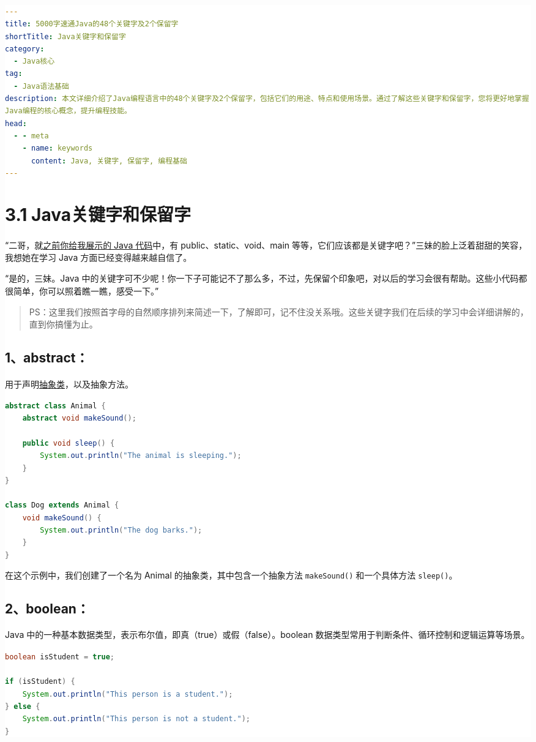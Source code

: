 ```yaml
---
title: 5000字速通Java的48个关键字及2个保留字
shortTitle: Java关键字和保留字
category:
  - Java核心
tag:
  - Java语法基础
description: 本文详细介绍了Java编程语言中的48个关键字及2个保留字，包括它们的用途、特点和使用场景。通过了解这些关键字和保留字，您将更好地掌握Java编程的核心概念，提升编程技能。
head:
  - - meta
    - name: keywords
      content: Java, 关键字, 保留字, 编程基础
---
```


# 3.1 Java关键字和保留字

“二哥，就[之前你给我展示的 Java 代码](https://javabetter.cn/overview/hello-world.html)中，有 public、static、void、main 等等，它们应该都是关键字吧？”三妹的脸上泛着甜甜的笑容，我想她在学习 Java 方面已经变得越来越自信了。

“是的，三妹。Java 中的关键字可不少呢！你一下子可能记不了那么多，不过，先保留个印象吧，对以后的学习会很有帮助。这些小代码都很简单，你可以照着瞧一瞧，感受一下。”

>PS：这里我们按照首字母的自然顺序排列来简述一下，了解即可，记不住没关系哦。这些关键字我们在后续的学习中会详细讲解的，直到你搞懂为止。

## 1、abstract：

用于声明[抽象类](https://javabetter.cn/oo/abstract.html)，以及抽象方法。

```java
abstract class Animal {
    abstract void makeSound();

    public void sleep() {
        System.out.println("The animal is sleeping.");
    }
}

class Dog extends Animal {
    void makeSound() {
        System.out.println("The dog barks.");
    }
}
```

在这个示例中，我们创建了一个名为 Animal 的抽象类，其中包含一个抽象方法 `makeSound()` 和一个具体方法 `sleep()`。

## 2、boolean：

Java 中的一种基本数据类型，表示布尔值，即真（true）或假（false）。boolean 数据类型常用于判断条件、循环控制和逻辑运算等场景。

```java
boolean isStudent = true;

if (isStudent) {
    System.out.println("This person is a student.");
} else {
    System.out.println("This person is not a student.");
}
```
